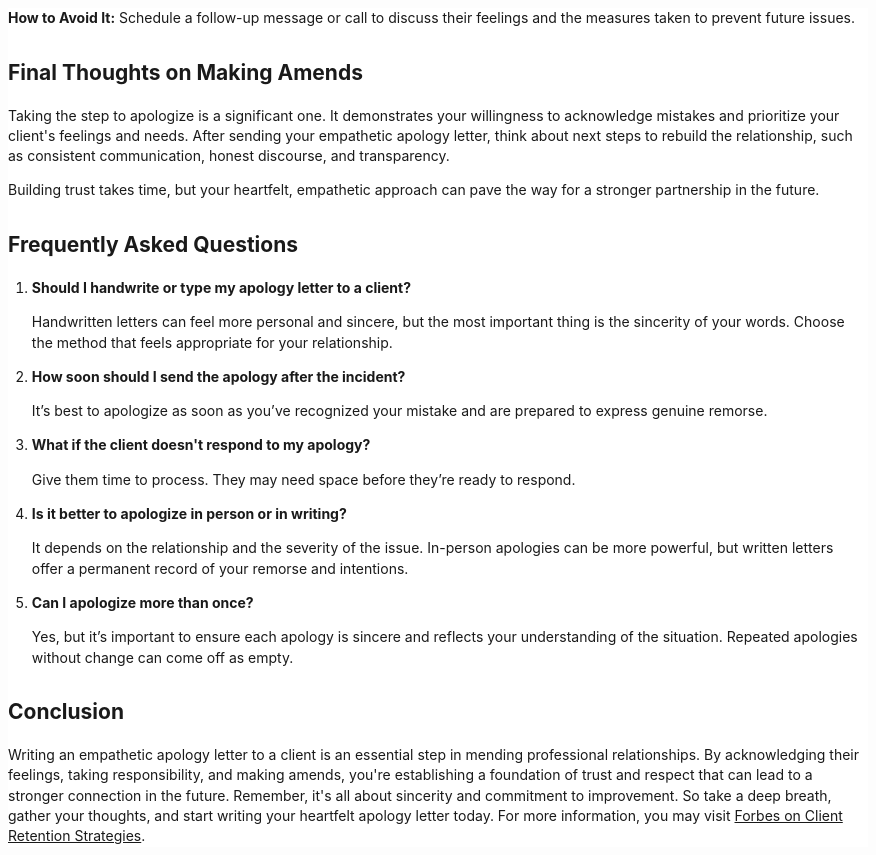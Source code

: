 **How to Avoid It:** Schedule a follow-up message or call to discuss their feelings and the measures taken to prevent future issues.

## Final Thoughts on Making Amends

Taking the step to apologize is a significant one. It demonstrates your willingness to acknowledge mistakes and prioritize your client's feelings and needs. After sending your empathetic apology letter, think about next steps to rebuild the relationship, such as consistent communication, honest discourse, and transparency.

Building trust takes time, but your heartfelt, empathetic approach can pave the way for a stronger partnership in the future.

## Frequently Asked Questions

1. **Should I handwrite or type my apology letter to a client?**

   Handwritten letters can feel more personal and sincere, but the most important thing is the sincerity of your words. Choose the method that feels appropriate for your relationship.

2. **How soon should I send the apology after the incident?**

   It’s best to apologize as soon as you’ve recognized your mistake and are prepared to express genuine remorse.

3. **What if the client doesn't respond to my apology?**

   Give them time to process. They may need space before they’re ready to respond.

4. **Is it better to apologize in person or in writing?**

   It depends on the relationship and the severity of the issue. In-person apologies can be more powerful, but written letters offer a permanent record of your remorse and intentions.

5. **Can I apologize more than once?**

   Yes, but it’s important to ensure each apology is sincere and reflects your understanding of the situation. Repeated apologies without change can come off as empty.

## Conclusion

Writing an empathetic apology letter to a client is an essential step in mending professional relationships. By acknowledging their feelings, taking responsibility, and making amends, you're establishing a foundation of trust and respect that can lead to a stronger connection in the future. Remember, it's all about sincerity and commitment to improvement. So take a deep breath, gather your thoughts, and start writing your heartfelt apology letter today. For more information, you may visit [Forbes on Client Retention Strategies](https://www.forbes.com/sites/susanadams/2023/09/30/the-importance-of-maintaining-client-relationships/?sh=2470f48f1865).
```
